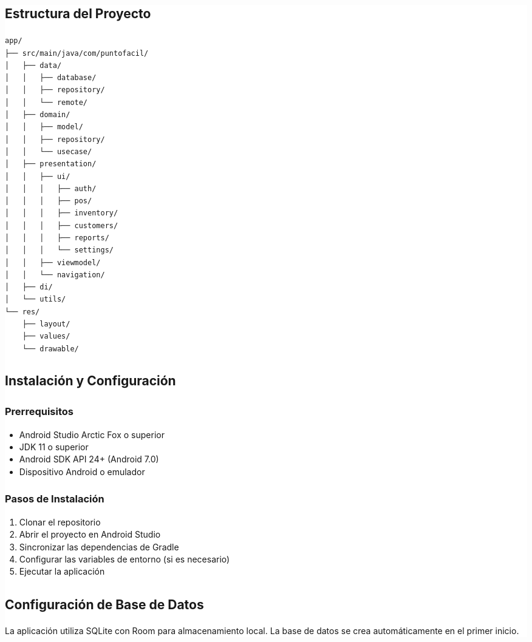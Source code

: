 ## Estructura del Proyecto

```
app/
├── src/main/java/com/puntofacil/
│   ├── data/
│   │   ├── database/
│   │   ├── repository/
│   │   └── remote/
│   ├── domain/
│   │   ├── model/
│   │   ├── repository/
│   │   └── usecase/
│   ├── presentation/
│   │   ├── ui/
│   │   │   ├── auth/
│   │   │   ├── pos/
│   │   │   ├── inventory/
│   │   │   ├── customers/
│   │   │   ├── reports/
│   │   │   └── settings/
│   │   ├── viewmodel/
│   │   └── navigation/
│   ├── di/
│   └── utils/
└── res/
    ├── layout/
    ├── values/
    └── drawable/
```

## Instalación y Configuración

### Prerrequisitos
- Android Studio Arctic Fox o superior
- JDK 11 o superior
- Android SDK API 24+ (Android 7.0)
- Dispositivo Android o emulador

### Pasos de Instalación
1. Clonar el repositorio
2. Abrir el proyecto en Android Studio
3. Sincronizar las dependencias de Gradle
4. Configurar las variables de entorno (si es necesario)
5. Ejecutar la aplicación

## Configuración de Base de Datos

La aplicación utiliza SQLite con Room para almacenamiento local. La base de datos se crea automáticamente en el primer inicio.
